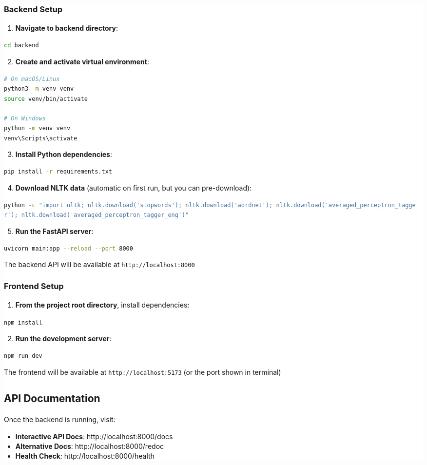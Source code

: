 ### Backend Setup

1. **Navigate to backend directory**:
```bash
cd backend
```

2. **Create and activate virtual environment**:
```bash
# On macOS/Linux
python3 -m venv venv
source venv/bin/activate

# On Windows
python -m venv venv
venv\Scripts\activate
```

3. **Install Python dependencies**:
```bash
pip install -r requirements.txt
```

4. **Download NLTK data** (automatic on first run, but you can pre-download):
```bash
python -c "import nltk; nltk.download('stopwords'); nltk.download('wordnet'); nltk.download('averaged_perceptron_tagger'); nltk.download('averaged_perceptron_tagger_eng')"
```

5. **Run the FastAPI server**:
```bash
uvicorn main:app --reload --port 8000
```

The backend API will be available at `http://localhost:8000`

### Frontend Setup

1. **From the project root directory**, install dependencies:
```bash
npm install
```

2. **Run the development server**:
```bash
npm run dev
```

The frontend will be available at `http://localhost:5173` (or the port shown in terminal)

## API Documentation

Once the backend is running, visit:
- **Interactive API Docs**: http://localhost:8000/docs
- **Alternative Docs**: http://localhost:8000/redoc
- **Health Check**: http://localhost:8000/health
